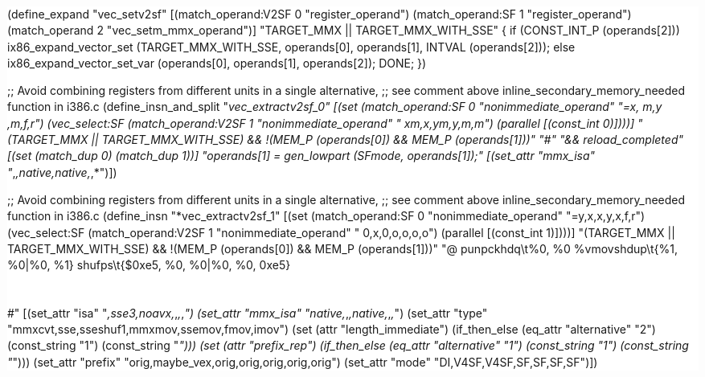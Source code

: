 (define_expand "vec_setv2sf"
  [(match_operand:V2SF 0 "register_operand")
   (match_operand:SF 1 "register_operand")
   (match_operand 2 "vec_setm_mmx_operand")]
  "TARGET_MMX || TARGET_MMX_WITH_SSE"
{
  if (CONST_INT_P (operands[2]))
    ix86_expand_vector_set (TARGET_MMX_WITH_SSE, operands[0], operands[1],
			    INTVAL (operands[2]));
  else
    ix86_expand_vector_set_var (operands[0], operands[1], operands[2]);
  DONE;
})

;; Avoid combining registers from different units in a single alternative,
;; see comment above inline_secondary_memory_needed function in i386.c
(define_insn_and_split "*vec_extractv2sf_0"
  [(set (match_operand:SF 0 "nonimmediate_operand"     "=x, m,y ,m,f,r")
	(vec_select:SF
	  (match_operand:V2SF 1 "nonimmediate_operand" " xm,x,ym,y,m,m")
	  (parallel [(const_int 0)])))]
  "(TARGET_MMX || TARGET_MMX_WITH_SSE)
   && !(MEM_P (operands[0]) && MEM_P (operands[1]))"
  "#"
  "&& reload_completed"
  [(set (match_dup 0) (match_dup 1))]
  "operands[1] = gen_lowpart (SFmode, operands[1]);"
  [(set_attr "mmx_isa" "*,*,native,native,*,*")])

;; Avoid combining registers from different units in a single alternative,
;; see comment above inline_secondary_memory_needed function in i386.c
(define_insn "*vec_extractv2sf_1"
  [(set (match_operand:SF 0 "nonimmediate_operand"     "=y,x,x,y,x,f,r")
	(vec_select:SF
	  (match_operand:V2SF 1 "nonimmediate_operand" " 0,x,0,o,o,o,o")
	  (parallel [(const_int 1)])))]
  "(TARGET_MMX || TARGET_MMX_WITH_SSE)
   && !(MEM_P (operands[0]) && MEM_P (operands[1]))"
  "@
   punpckhdq\t%0, %0
   %vmovshdup\t{%1, %0|%0, %1}
   shufps\t{$0xe5, %0, %0|%0, %0, 0xe5}
   #
   #
   #
   #"
  [(set_attr "isa" "*,sse3,noavx,*,*,*,*")
   (set_attr "mmx_isa" "native,*,*,native,*,*,*")
   (set_attr "type" "mmxcvt,sse,sseshuf1,mmxmov,ssemov,fmov,imov")
   (set (attr "length_immediate")
     (if_then_else (eq_attr "alternative" "2")
		   (const_string "1")
		   (const_string "*")))
   (set (attr "prefix_rep")
     (if_then_else (eq_attr "alternative" "1")
		   (const_string "1")
		   (const_string "*")))
   (set_attr "prefix" "orig,maybe_vex,orig,orig,orig,orig,orig")
   (set_attr "mode" "DI,V4SF,V4SF,SF,SF,SF,SF")])
